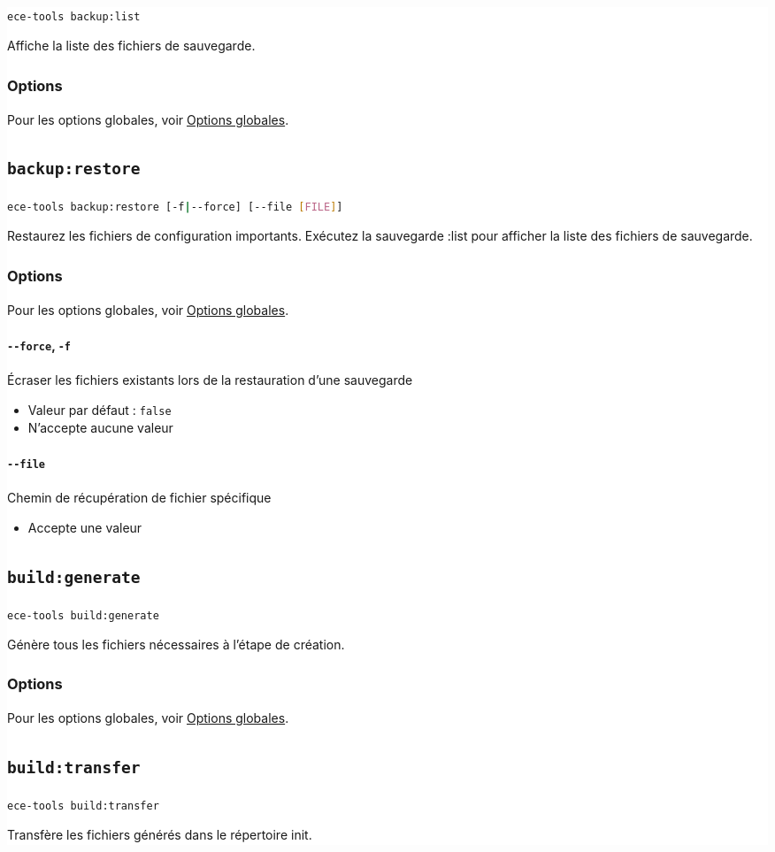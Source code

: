 ```bash
ece-tools backup:list
```

Affiche la liste des fichiers de sauvegarde.

### Options

Pour les options globales, voir [Options globales](#global-options).


## `backup:restore`

```bash
ece-tools backup:restore [-f|--force] [--file [FILE]]
```

Restaurez les fichiers de configuration importants. Exécutez la sauvegarde :list pour afficher la liste des fichiers de sauvegarde.

### Options

Pour les options globales, voir [Options globales](#global-options).

#### `--force`, `-f`

Écraser les fichiers existants lors de la restauration d’une sauvegarde

- Valeur par défaut : `false`
- N’accepte aucune valeur

#### `--file`

Chemin de récupération de fichier spécifique

- Accepte une valeur


## `build:generate`

```bash
ece-tools build:generate
```

Génère tous les fichiers nécessaires à l’étape de création.

### Options

Pour les options globales, voir [Options globales](#global-options).


## `build:transfer`

```bash
ece-tools build:transfer
```

Transfère les fichiers générés dans le répertoire init.
